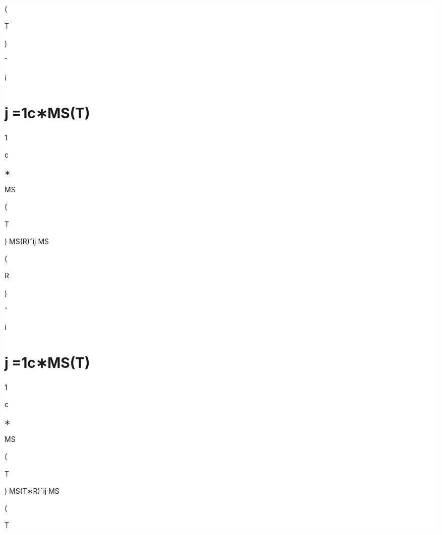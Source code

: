 (

T

)

ˆ

i

j
=1c∗MS(T)
=

1

c

∗

MS

(

T

)
MS(R)ˆij
MS

(

R

)

ˆ

i

j
=1c∗MS(T)
=

1

c

∗

MS

(

T

)
MS(T∗R)ˆij
MS

(

T
